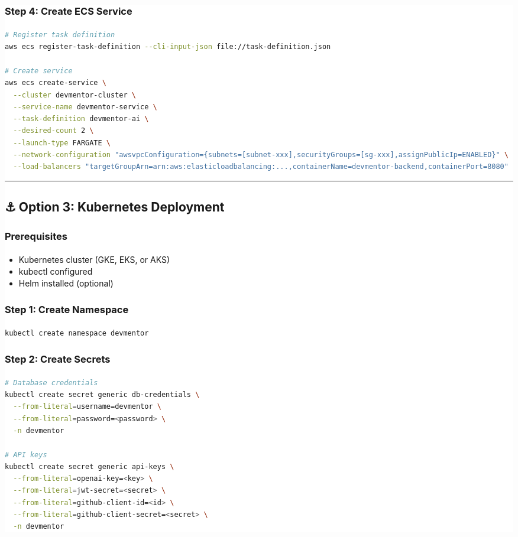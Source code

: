 ### Step 4: Create ECS Service

```bash
# Register task definition
aws ecs register-task-definition --cli-input-json file://task-definition.json

# Create service
aws ecs create-service \
  --cluster devmentor-cluster \
  --service-name devmentor-service \
  --task-definition devmentor-ai \
  --desired-count 2 \
  --launch-type FARGATE \
  --network-configuration "awsvpcConfiguration={subnets=[subnet-xxx],securityGroups=[sg-xxx],assignPublicIp=ENABLED}" \
  --load-balancers "targetGroupArn=arn:aws:elasticloadbalancing:...,containerName=devmentor-backend,containerPort=8080"
```

---

## ⚓ Option 3: Kubernetes Deployment

### Prerequisites
- Kubernetes cluster (GKE, EKS, or AKS)
- kubectl configured
- Helm installed (optional)

### Step 1: Create Namespace

```bash
kubectl create namespace devmentor
```

### Step 2: Create Secrets

```bash
# Database credentials
kubectl create secret generic db-credentials \
  --from-literal=username=devmentor \
  --from-literal=password=<password> \
  -n devmentor

# API keys
kubectl create secret generic api-keys \
  --from-literal=openai-key=<key> \
  --from-literal=jwt-secret=<secret> \
  --from-literal=github-client-id=<id> \
  --from-literal=github-client-secret=<secret> \
  -n devmentor
```
